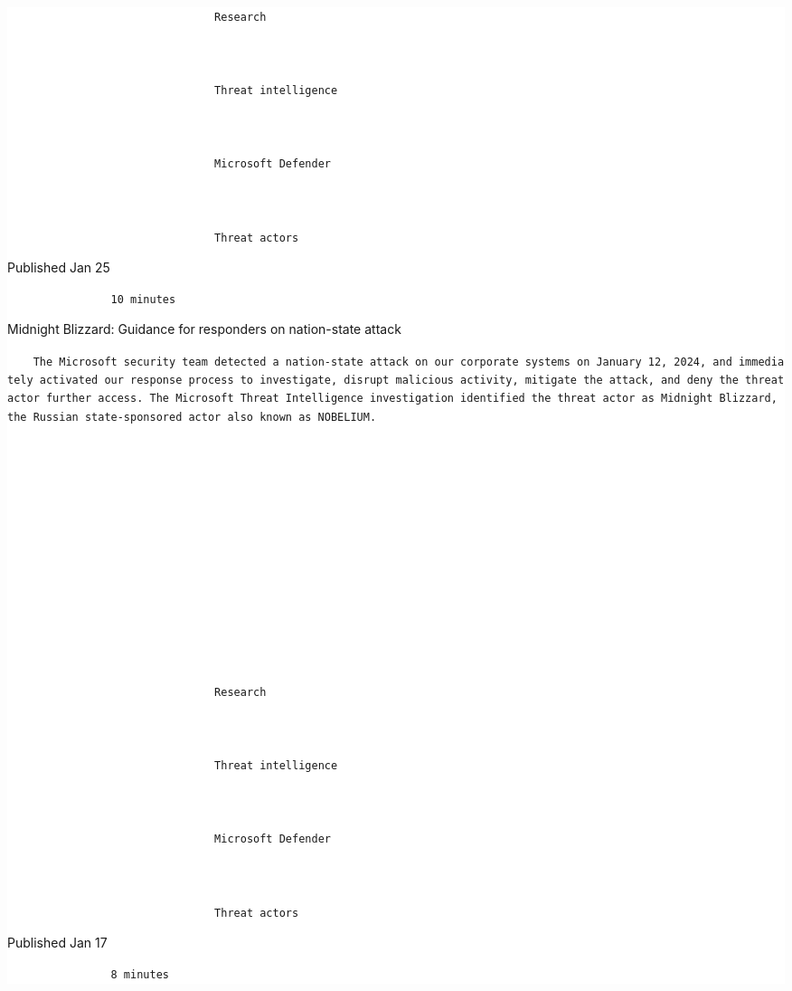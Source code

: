 




 







									Research								



									Threat intelligence								



									Microsoft Defender								



									Threat actors								




Published Jan 25 

					10 minutes				



Midnight Blizzard: Guidance for responders on nation-state attack 


		The Microsoft security team detected a nation-state attack on our corporate systems on January 12, 2024, and immediately activated our response process to investigate, disrupt malicious activity, mitigate the attack, and deny the threat actor further access. The Microsoft Threat Intelligence investigation identified the threat actor as Midnight Blizzard, the Russian state-sponsored actor also known as NOBELIUM. 	






 







									Research								



									Threat intelligence								



									Microsoft Defender								



									Threat actors								




Published Jan 17 

					8 minutes				
